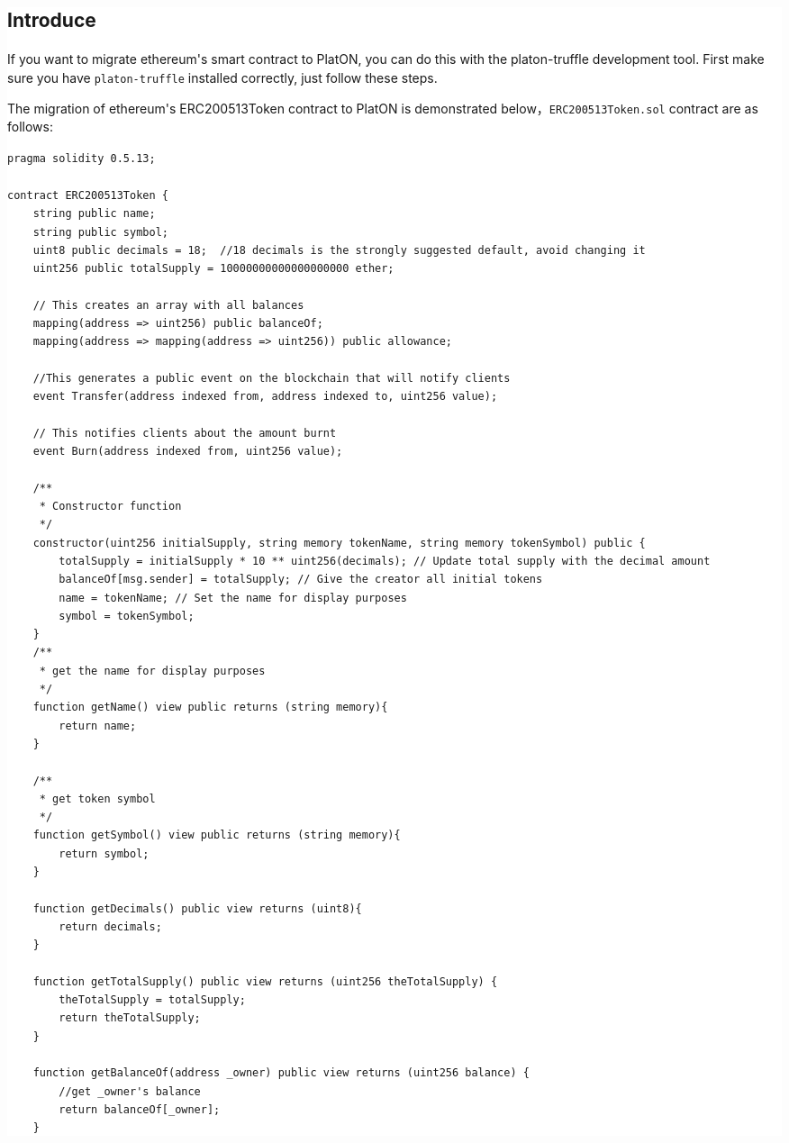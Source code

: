 ## Introduce 

If you want to migrate ethereum's smart contract to PlatON, you can do this with the platon-truffle development tool. First make sure you have `platon-truffle` installed correctly, just follow these steps.

The migration of ethereum's ERC200513Token contract to PlatON is demonstrated below，`ERC200513Token.sol` contract are as follows:
```
pragma solidity 0.5.13;

contract ERC200513Token {
    string public name; 
    string public symbol; 
    uint8 public decimals = 18;  //18 decimals is the strongly suggested default, avoid changing it
    uint256 public totalSupply = 10000000000000000000 ether; 

    // This creates an array with all balances
    mapping(address => uint256) public balanceOf;
    mapping(address => mapping(address => uint256)) public allowance;

    //This generates a public event on the blockchain that will notify clients
    event Transfer(address indexed from, address indexed to, uint256 value);

    // This notifies clients about the amount burnt
    event Burn(address indexed from, uint256 value);

    /**
     * Constructor function
     */
    constructor(uint256 initialSupply, string memory tokenName, string memory tokenSymbol) public {
        totalSupply = initialSupply * 10 ** uint256(decimals); // Update total supply with the decimal amount
        balanceOf[msg.sender] = totalSupply; // Give the creator all initial tokens
        name = tokenName; // Set the name for display purposes    
        symbol = tokenSymbol; 
    }
    /**
     * get the name for display purposes
     */
    function getName() view public returns (string memory){
        return name;
    }

    /**
     * get token symbol
     */
    function getSymbol() view public returns (string memory){
        return symbol;
    }
 
    function getDecimals() public view returns (uint8){
        return decimals;
    }

    function getTotalSupply() public view returns (uint256 theTotalSupply) {
        theTotalSupply = totalSupply;
        return theTotalSupply;
    }

    function getBalanceOf(address _owner) public view returns (uint256 balance) {
        //get _owner's balance
        return balanceOf[_owner];
    }
```
